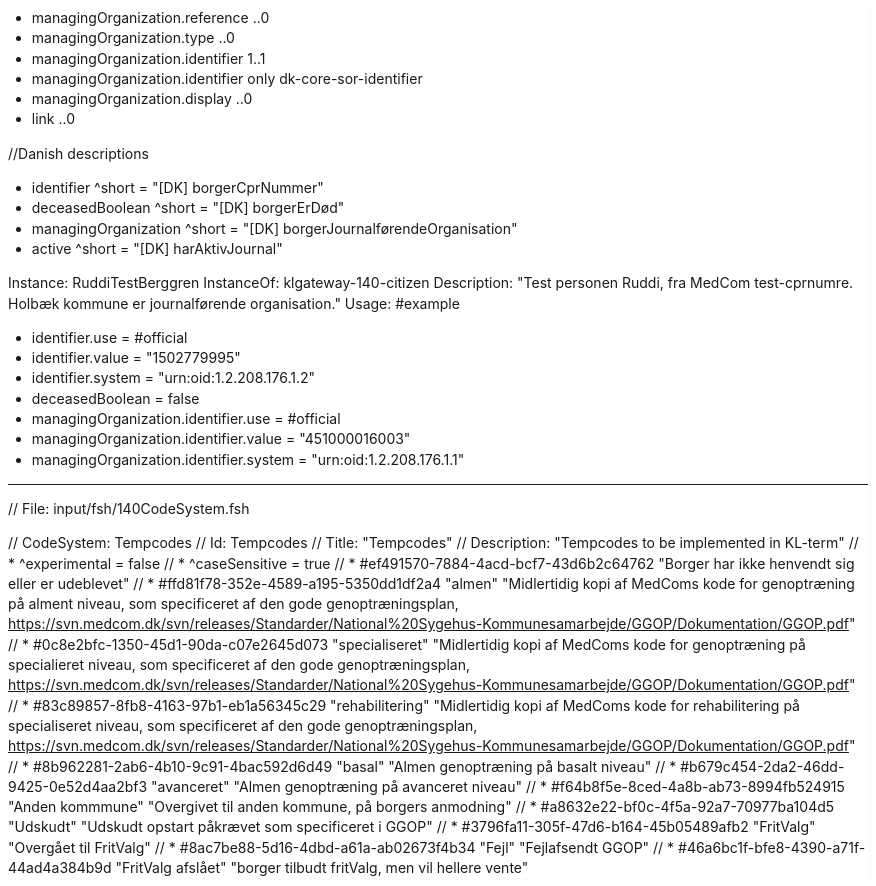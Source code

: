 * managingOrganization.reference ..0
* managingOrganization.type ..0
* managingOrganization.identifier 1..1
* managingOrganization.identifier only dk-core-sor-identifier
* managingOrganization.display ..0
* link ..0

//Danish descriptions
* identifier ^short = "[DK] borgerCprNummer"
* deceasedBoolean ^short = "[DK] borgerErDød"
* managingOrganization ^short = "[DK] borgerJournalførendeOrganisation"
* active ^short = "[DK] harAktivJournal"

Instance: RuddiTestBerggren
InstanceOf: klgateway-140-citizen
Description: "Test personen Ruddi, fra MedCom test-cprnumre. Holbæk kommune er journalførende organisation."
Usage: #example
* identifier.use = #official
* identifier.value = "1502779995"
* identifier.system = "urn:oid:1.2.208.176.1.2"
* deceasedBoolean = false
* managingOrganization.identifier.use = #official
* managingOrganization.identifier.value =  "451000016003"
* managingOrganization.identifier.system = "urn:oid:1.2.208.176.1.1"

---

// File: input/fsh/140CodeSystem.fsh

// CodeSystem: Tempcodes
// Id: Tempcodes
// Title: "Tempcodes"
// Description: "Tempcodes to be implemented in KL-term"
// * ^experimental = false
// * ^caseSensitive = true
// * #ef491570-7884-4acd-bcf7-43d6b2c64762 "Borger har ikke henvendt sig eller er udeblevet"
// * #ffd81f78-352e-4589-a195-5350dd1df2a4 "almen" "Midlertidig kopi af MedComs kode for genoptræning på alment niveau, som specificeret af den gode genoptræningsplan, https://svn.medcom.dk/svn/releases/Standarder/National%20Sygehus-Kommunesamarbejde/GGOP/Dokumentation/GGOP.pdf"
// * #0c8e2bfc-1350-45d1-90da-c07e2645d073 "specialiseret" "Midlertidig kopi af MedComs kode for genoptræning på specialieret niveau, som specificeret af den gode genoptræningsplan, https://svn.medcom.dk/svn/releases/Standarder/National%20Sygehus-Kommunesamarbejde/GGOP/Dokumentation/GGOP.pdf"
// * #83c89857-8fb8-4163-97b1-eb1a56345c29 "rehabilitering" "Midlertidig kopi af MedComs kode for rehabilitering på specialiseret niveau, som specificeret af den gode genoptræningsplan, https://svn.medcom.dk/svn/releases/Standarder/National%20Sygehus-Kommunesamarbejde/GGOP/Dokumentation/GGOP.pdf"
// * #8b962281-2ab6-4b10-9c91-4bac592d6d49 "basal" "Almen genoptræning på basalt niveau"
// * #b679c454-2da2-46dd-9425-0e52d4aa2bf3 "avanceret" "Almen genoptræning på avanceret niveau"
// * #f64b8f5e-8ced-4a8b-ab73-8994fb524915 "Anden kommmune" "Overgivet til anden kommune, på borgers anmodning"
// * #a8632e22-bf0c-4f5a-92a7-70977ba104d5 "Udskudt" "Udskudt opstart påkrævet som specificeret i GGOP"
// * #3796fa11-305f-47d6-b164-45b05489afb2 "FritValg" "Overgået til FritValg"
// * #8ac7be88-5d16-4dbd-a61a-ab02673f4b34 "Fejl" "Fejlafsendt GGOP"
// * #46a6bc1f-bfe8-4390-a71f-44ad4a384b9d "FritValg afslået" "borger tilbudt fritValg, men vil hellere vente"
